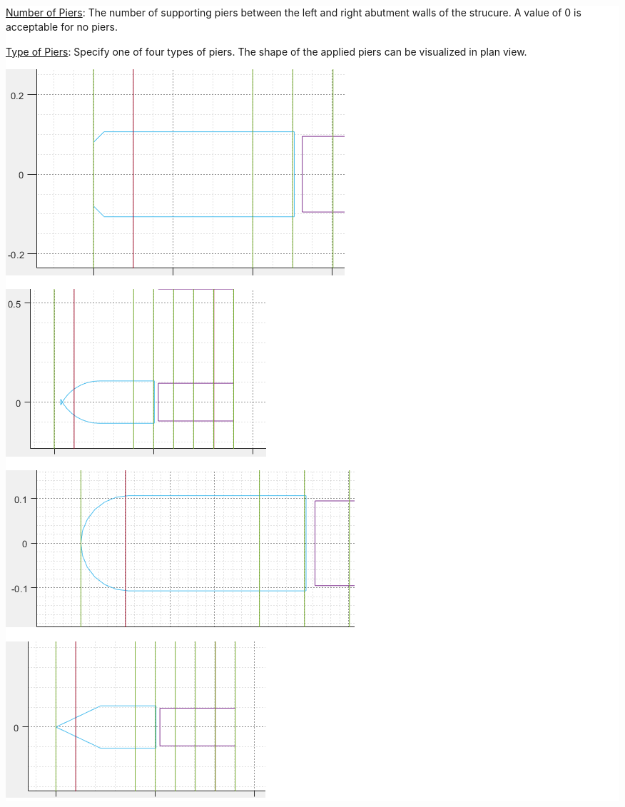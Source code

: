 <u>Number of Piers</u>: The number of supporting piers between the left and right abutment walls of the strucure. A value of 0 is acceptable for no piers.

<u>Type of Piers</u>: Specify one of four types of piers. The shape of the applied piers can be visualized in plan view.

![imd](Images/Image%20015.png)

![imd](Images/Image%20017.png)

![imd](Images/Image%20016.png)

![imd](Images/Image%20018.png)
